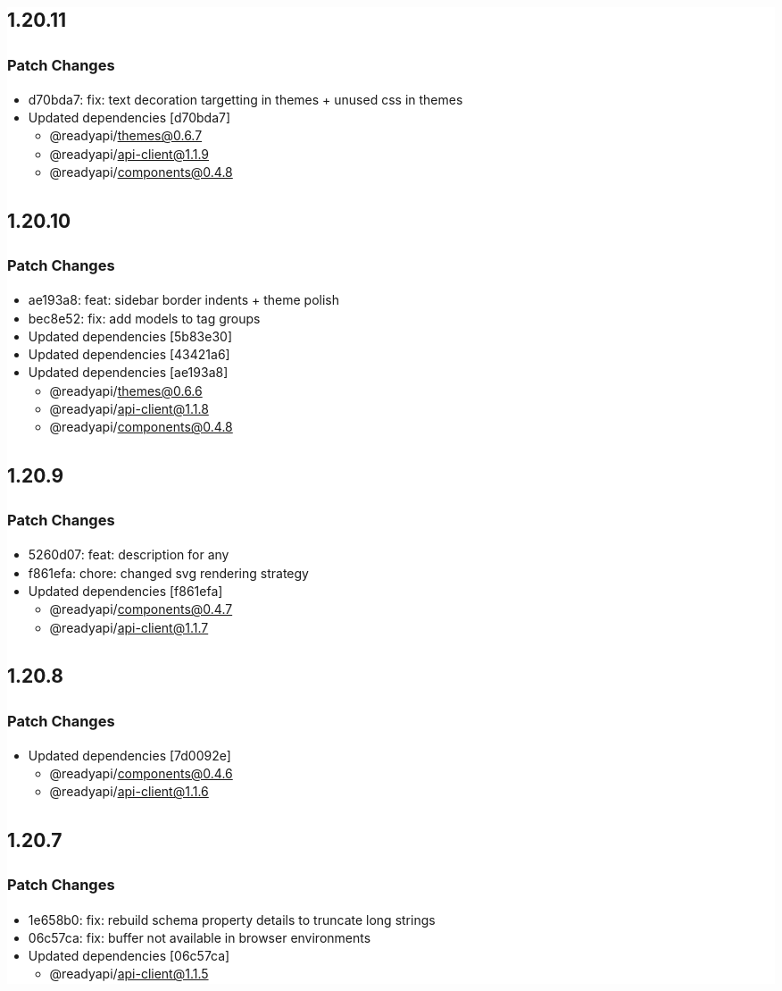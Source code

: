 ## 1.20.11

### Patch Changes

- d70bda7: fix: text decoration targetting in themes + unused css in themes
- Updated dependencies [d70bda7]
  - @readyapi/themes@0.6.7
  - @readyapi/api-client@1.1.9
  - @readyapi/components@0.4.8

## 1.20.10

### Patch Changes

- ae193a8: feat: sidebar border indents + theme polish
- bec8e52: fix: add models to tag groups
- Updated dependencies [5b83e30]
- Updated dependencies [43421a6]
- Updated dependencies [ae193a8]
  - @readyapi/themes@0.6.6
  - @readyapi/api-client@1.1.8
  - @readyapi/components@0.4.8

## 1.20.9

### Patch Changes

- 5260d07: feat: description for any
- f861efa: chore: changed svg rendering strategy
- Updated dependencies [f861efa]
  - @readyapi/components@0.4.7
  - @readyapi/api-client@1.1.7

## 1.20.8

### Patch Changes

- Updated dependencies [7d0092e]
  - @readyapi/components@0.4.6
  - @readyapi/api-client@1.1.6

## 1.20.7

### Patch Changes

- 1e658b0: fix: rebuild schema property details to truncate long strings
- 06c57ca: fix: buffer not available in browser environments
- Updated dependencies [06c57ca]
  - @readyapi/api-client@1.1.5

